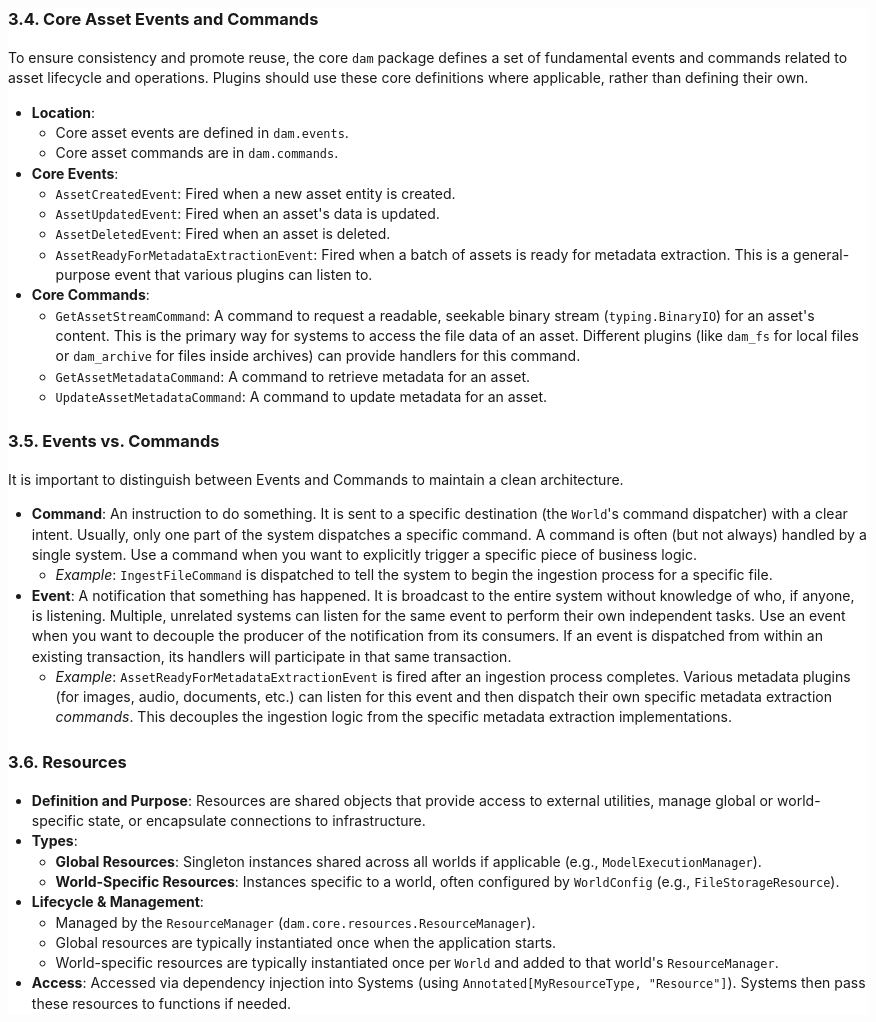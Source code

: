 ### 3.4. Core Asset Events and Commands

To ensure consistency and promote reuse, the core `dam` package defines a set of fundamental events and commands related to asset lifecycle and operations. Plugins should use these core definitions where applicable, rather than defining their own.

-   **Location**:
    -   Core asset events are defined in `dam.events`.
    -   Core asset commands are in `dam.commands`.
-   **Core Events**:
    -   `AssetCreatedEvent`: Fired when a new asset entity is created.
    -   `AssetUpdatedEvent`: Fired when an asset's data is updated.
    -   `AssetDeletedEvent`: Fired when an asset is deleted.
    -   `AssetReadyForMetadataExtractionEvent`: Fired when a batch of assets is ready for metadata extraction. This is a general-purpose event that various plugins can listen to.
-   **Core Commands**:
    -   `GetAssetStreamCommand`: A command to request a readable, seekable binary stream (`typing.BinaryIO`) for an asset's content. This is the primary way for systems to access the file data of an asset. Different plugins (like `dam_fs` for local files or `dam_archive` for files inside archives) can provide handlers for this command.
    -   `GetAssetMetadataCommand`: A command to retrieve metadata for an asset.
    -   `UpdateAssetMetadataCommand`: A command to update metadata for an asset.

### 3.5. Events vs. Commands

It is important to distinguish between Events and Commands to maintain a clean architecture.

-   **Command**: An instruction to do something. It is sent to a specific destination (the `World`'s command dispatcher) with a clear intent. Usually, only one part of the system dispatches a specific command. A command is often (but not always) handled by a single system. Use a command when you want to explicitly trigger a specific piece of business logic.
    -   *Example*: `IngestFileCommand` is dispatched to tell the system to begin the ingestion process for a specific file.
-   **Event**: A notification that something has happened. It is broadcast to the entire system without knowledge of who, if anyone, is listening. Multiple, unrelated systems can listen for the same event to perform their own independent tasks. Use an event when you want to decouple the producer of the notification from its consumers. If an event is dispatched from within an existing transaction, its handlers will participate in that same transaction.
    -   *Example*: `AssetReadyForMetadataExtractionEvent` is fired after an ingestion process completes. Various metadata plugins (for images, audio, documents, etc.) can listen for this event and then dispatch their own specific metadata extraction *commands*. This decouples the ingestion logic from the specific metadata extraction implementations.

### 3.6. Resources

-   **Definition and Purpose**: Resources are shared objects that provide access to external utilities, manage global or world-specific state, or encapsulate connections to infrastructure.
-   **Types**:
    *   **Global Resources**: Singleton instances shared across all worlds if applicable (e.g., `ModelExecutionManager`).
    *   **World-Specific Resources**: Instances specific to a world, often configured by `WorldConfig` (e.g., `FileStorageResource`).
-   **Lifecycle & Management**:
    *   Managed by the `ResourceManager` (`dam.core.resources.ResourceManager`).
    *   Global resources are typically instantiated once when the application starts.
    *   World-specific resources are typically instantiated once per `World` and added to that world's `ResourceManager`.
-   **Access**: Accessed via dependency injection into Systems (using `Annotated[MyResourceType, "Resource"]`). Systems then pass these resources to functions if needed.
